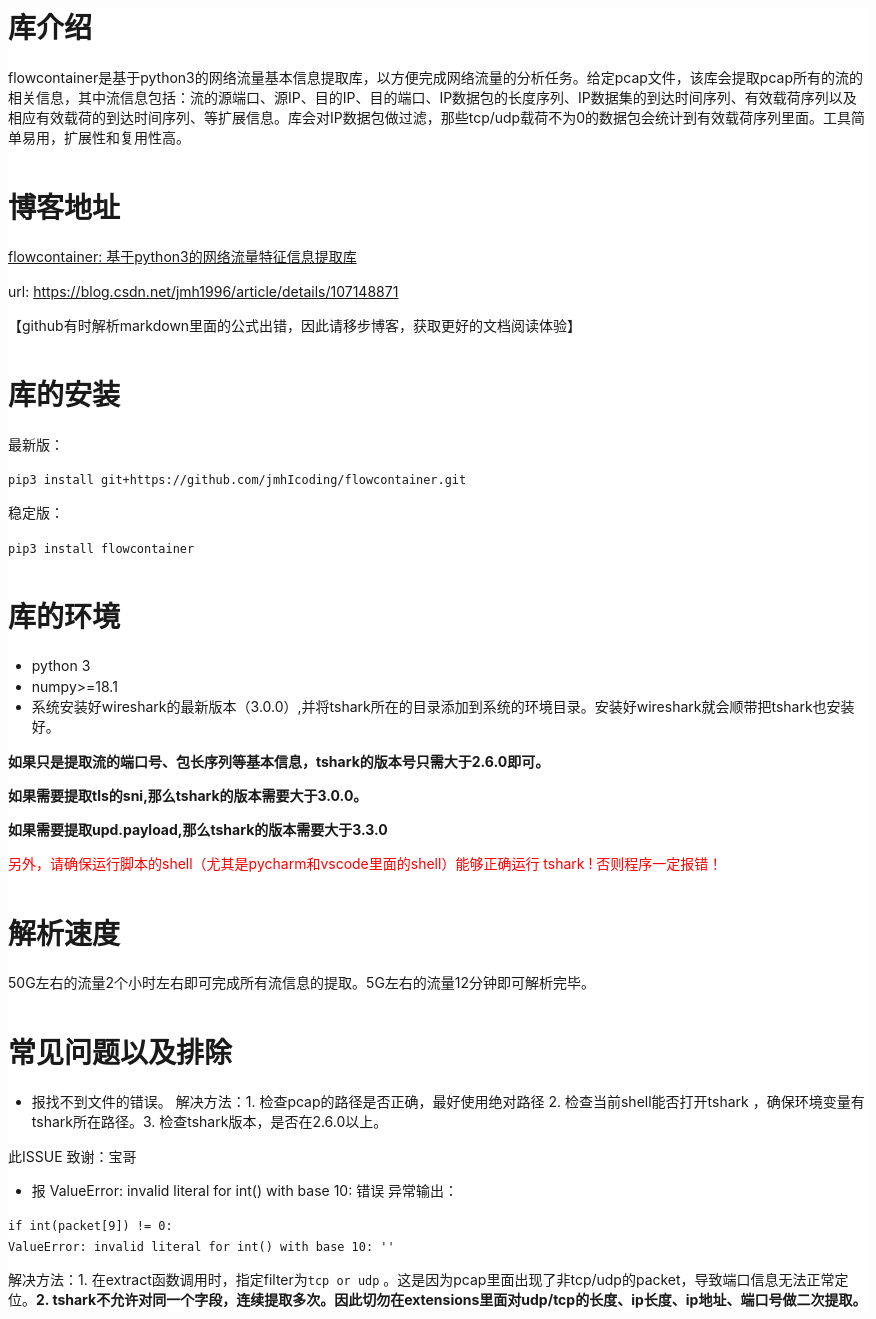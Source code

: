 # 库介绍
flowcontainer是基于python3的网络流量基本信息提取库，以方便完成网络流量的分析任务。给定pcap文件，该库会提取pcap所有的流的相关信息，其中流信息包括：流的源端口、源IP、目的IP、目的端口、IP数据包的长度序列、IP数据集的到达时间序列、有效载荷序列以及相应有效载荷的到达时间序列、等扩展信息。库会对IP数据包做过滤，那些tcp/udp载荷不为0的数据包会统计到有效载荷序列里面。工具简单易用，扩展性和复用性高。
# 博客地址
[flowcontainer: 基于python3的网络流量特征信息提取库](https://blog.csdn.net/jmh1996/article/details/107148871)

url: https://blog.csdn.net/jmh1996/article/details/107148871

【github有时解析markdown里面的公式出错，因此请移步博客，获取更好的文档阅读体验】
# 库的安装
最新版：
```bash
pip3 install git+https://github.com/jmhIcoding/flowcontainer.git
```
稳定版：
```bash
pip3 install flowcontainer
```
# 库的环境

- python 3
- numpy>=18.1
- 系统安装好wireshark的最新版本（3.0.0）,并将tshark所在的目录添加到系统的环境目录。安装好wireshark就会顺带把tshark也安装好。

**如果只是提取流的端口号、包长序列等基本信息，tshark的版本号只需大于2.6.0即可。**

**如果需要提取tls的sni,那么tshark的版本需要大于3.0.0。**

**如果需要提取upd.payload,那么tshark的版本需要大于3.3.0**

<font color="red" >
<bold>另外，请确保运行脚本的shell（尤其是pycharm和vscode里面的shell）能够正确运行 tshark ! 否则程序一定报错！</bold> </font>

# 解析速度
50G左右的流量2个小时左右即可完成所有流信息的提取。5G左右的流量12分钟即可解析完毕。
# 常见问题以及排除
- 报找不到文件的错误。
解决方法：1. 检查pcap的路径是否正确，最好使用绝对路径  2. 检查当前shell能否打开tshark ，确保环境变量有tshark所在路径。3. 检查tshark版本，是否在2.6.0以上。

此ISSUE 致谢：宝哥
- 报 ValueError: invalid literal for int() with base 10: 错误
异常输出：
```shell
if int(packet[9]) != 0:
ValueError: invalid literal for int() with base 10: ''
```
解决方法：1. 在extract函数调用时，指定filter为`tcp or udp` 。这是因为pcap里面出现了非tcp/udp的packet，导致端口信息无法正常定位。**2. tshark不允许对同一个字段，连续提取多次。因此切勿在extensions里面对udp/tcp的长度、ip长度、ip地址、端口号做二次提取。**
